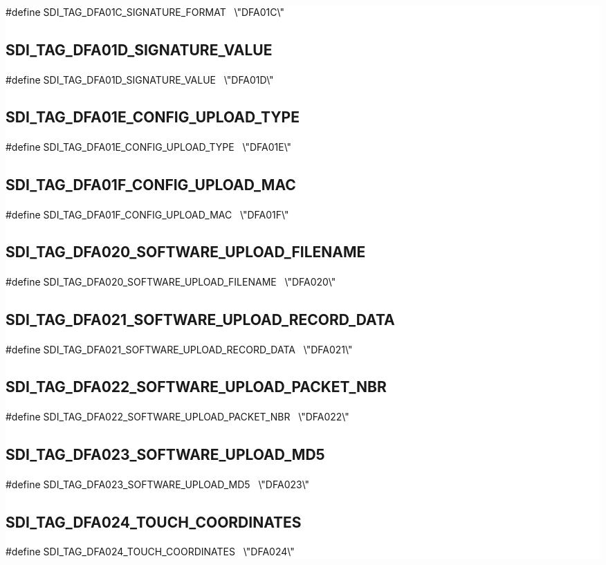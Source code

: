 <p>#define SDI_TAG_DFA01C_SIGNATURE_FORMAT   \"DFA01C\"</p>

## SDI_TAG_DFA01D_SIGNATURE_VALUE <a href="#a54e00d422623895640ea88ce09d33092" id="a54e00d422623895640ea88ce09d33092"></a>

<p>#define SDI_TAG_DFA01D_SIGNATURE_VALUE   \"DFA01D\"</p>

## SDI_TAG_DFA01E_CONFIG_UPLOAD_TYPE <a href="#a76789d9dc2bf3baf5fd25a9d0d0860e7" id="a76789d9dc2bf3baf5fd25a9d0d0860e7"></a>

<p>#define SDI_TAG_DFA01E_CONFIG_UPLOAD_TYPE   \"DFA01E\"</p>

## SDI_TAG_DFA01F_CONFIG_UPLOAD_MAC <a href="#a6056e1b9a397aa8ce21b50a5517c038f" id="a6056e1b9a397aa8ce21b50a5517c038f"></a>

<p>#define SDI_TAG_DFA01F_CONFIG_UPLOAD_MAC   \"DFA01F\"</p>

## SDI_TAG_DFA020_SOFTWARE_UPLOAD_FILENAME <a href="#ac4dd5905d1df1f4923d3294f33c0c2c6" id="ac4dd5905d1df1f4923d3294f33c0c2c6"></a>

<p>#define SDI_TAG_DFA020_SOFTWARE_UPLOAD_FILENAME   \"DFA020\"</p>

## SDI_TAG_DFA021_SOFTWARE_UPLOAD_RECORD_DATA <a href="#a3b061aae75a32b6b87b0dd4e1d7a238a" id="a3b061aae75a32b6b87b0dd4e1d7a238a"></a>

<p>#define SDI_TAG_DFA021_SOFTWARE_UPLOAD_RECORD_DATA   \"DFA021\"</p>

## SDI_TAG_DFA022_SOFTWARE_UPLOAD_PACKET_NBR <a href="#af5206da98a3f73ece8daa715b4806848" id="af5206da98a3f73ece8daa715b4806848"></a>

<p>#define SDI_TAG_DFA022_SOFTWARE_UPLOAD_PACKET_NBR   \"DFA022\"</p>

## SDI_TAG_DFA023_SOFTWARE_UPLOAD_MD5 <a href="#aee1c687149096fd5ff82e0d904b2c525" id="aee1c687149096fd5ff82e0d904b2c525"></a>

<p>#define SDI_TAG_DFA023_SOFTWARE_UPLOAD_MD5   \"DFA023\"</p>

## SDI_TAG_DFA024_TOUCH_COORDINATES <a href="#ae731f7e1473c8ee642976a2f733c4d7c" id="ae731f7e1473c8ee642976a2f733c4d7c"></a>

<p>#define SDI_TAG_DFA024_TOUCH_COORDINATES   \"DFA024\"</p>

